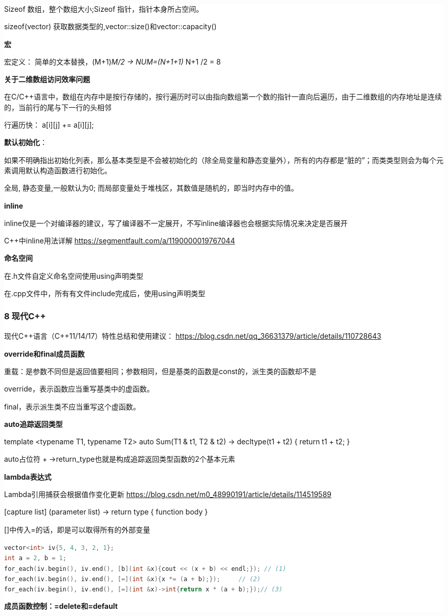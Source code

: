 Sizeof 数组，整个数组大小;Sizeof 指针，指针本身所占空间。

sizeof(vector) 获取数据类型的,vector::size()和vector::capacity()

**宏**

宏定义： 简单的文本替换，(M+1)*M/2  -> NUM=(N+1+1)* N+1 /2 = 8

**关于二维数组访问效率问题** 

在C/C++语言中，数组在内存中是按行存储的，按行遍历时可以由指向数组第一个数的指针一直向后遍历，由于二维数组的内存地址是连续的，当前行的尾与下一行的头相邻

行遍历快： a[i][j] += a[i][j];

**默认初始化**： 

如果不明确指出初始化列表，那么基本类型是不会被初始化的（除全局变量和静态变量外），所有的内存都是“脏的”；而类类型则会为每个元素调用默认构造函数进行初始化。

全局, 静态变量,一般默认为0; 而局部变量处于堆栈区，其数值是随机的，即当时内存中的值。

**inline**

inline仅是一个对编译器的建议，写了编译器不一定展开，不写inline编译器也会根据实际情况来决定是否展开

C++中inline用法详解 https://segmentfault.com/a/1190000019767044

**命名空间**

在.h文件自定义命名空间使用using声明类型

在.cpp文件中，所有有文件include完成后，使用using声明类型

### 8 现代C++

现代C++语言（C++11/14/17）特性总结和使用建议： https://blog.csdn.net/qq_36631379/article/details/110728643

**override和final成员函数**

重载：是参数不同但是返回值要相同；参数相同，但是基类的函数是const的，派生类的函数却不是
 
override，表示函数应当重写基类中的虚函数。

final，表示派生类不应当重写这个虚函数。

**auto追踪返回类型**

template <typename T1, typename T2>
 auto Sum(T1 & t1, T2 & t2) -> decltype(t1 + t2) {
   return t1 + t2;
 }

auto占位符 + ->return_type也就是构成追踪返回类型函数的2个基本元素

**lambda表达式**

Lambda引用捕获会根据值作变化更新   https://blog.csdn.net/m0_48990191/article/details/114519589

[capture list] (parameter list) -> return type { function body }

[]中传入=的话，即是可以取得所有的外部变量

```cpp
vector<int> iv{5, 4, 3, 2, 1};  
int a = 2, b = 1;  
for_each(iv.begin(), iv.end(), [b](int &x){cout << (x + b) << endl;}); // (1)  
for_each(iv.begin(), iv.end(), [=](int &x){x *= (a + b);});     // (2)  
for_each(iv.begin(), iv.end(), [=](int &x)->int{return x * (a + b);});// (3) 
```
**成员函数控制：=delete和=default**
